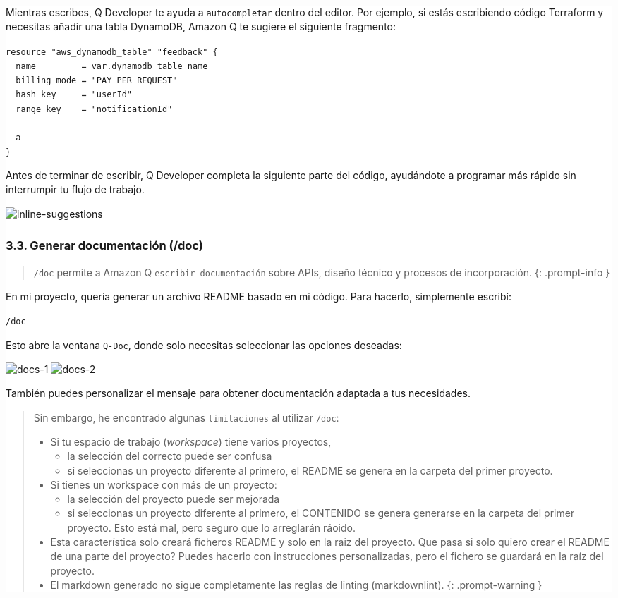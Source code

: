 Mientras escribes, Q Developer te ayuda a `autocompletar` dentro del editor. Por ejemplo, si estás escribiendo código Terraform y necesitas añadir una tabla DynamoDB, Amazon Q te sugiere el siguiente fragmento:

```hcl
resource "aws_dynamodb_table" "feedback" {
  name         = var.dynamodb_table_name
  billing_mode = "PAY_PER_REQUEST"
  hash_key     = "userId"
  range_key    = "notificationId"

  a
}
```

Antes de terminar de escribir, Q Developer completa la siguiente parte del código, ayudándote a programar más rápido sin interrumpir tu flujo de trabajo.

![inline-suggestions](2-inline-suggestions.png)

### 3.3. Generar documentación (/doc)

> `/doc` permite a Amazon Q `escribir documentación` sobre APIs, diseño técnico y procesos de incorporación.
{: .prompt-info }

En mi proyecto, quería generar un archivo README basado en mi código. Para hacerlo, simplemente escribí:

```shell
/doc
```

Esto abre la ventana `Q-Doc`, donde solo necesitas seleccionar las opciones deseadas:

![docs-1](3-docs-1.png)
![docs-2](3-docs-2.png)

También puedes personalizar el mensaje para obtener documentación adaptada a tus necesidades.

> Sin embargo, he encontrado algunas `limitaciones` al utilizar `/doc`:
>
> - Si tu espacio de trabajo (*workspace*) tiene varios proyectos,
>   - la selección del correcto puede ser confusa
>   - si seleccionas un proyecto diferente al primero, el README se genera en la carpeta del primer proyecto.
> - Si tienes un workspace con más de un proyecto:
>   - la selección del proyecto puede ser mejorada
>   - si seleccionas un proyecto diferente al primero, el CONTENIDO se genera generarse en la carpeta del primer proyecto. Esto está mal, pero seguro que lo arreglarán ráoido.
> - Esta característica solo creará ficheros README y solo en la raiz del proyecto. Que pasa si solo quiero crear el README de una parte del proyecto? Puedes hacerlo con instrucciones personalizadas, pero el fichero se guardará en la raíz del proyecto.
> - El markdown generado no sigue completamente las reglas de linting (markdownlint).
{: .prompt-warning }
